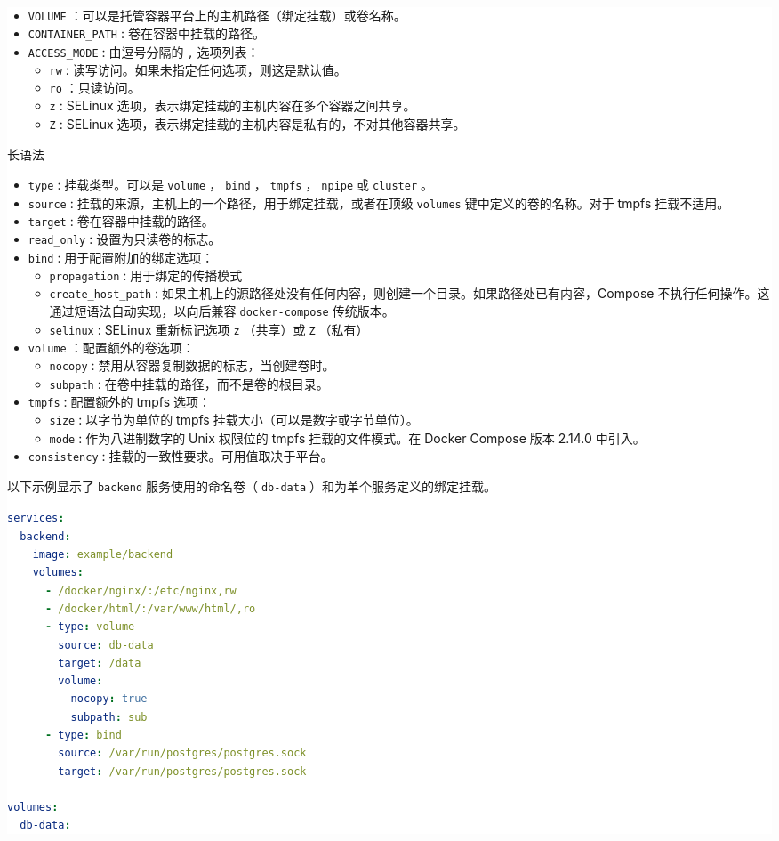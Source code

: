 - `VOLUME` ：可以是托管容器平台上的主机路径（绑定挂载）或卷名称。
- `CONTAINER_PATH` : 卷在容器中挂载的路径。
- `ACCESS_MODE` : 由逗号分隔的 `,` 选项列表：
  - `rw` : 读写访问。如果未指定任何选项，则这是默认值。
  - `ro` ：只读访问。
  - `z` : SELinux 选项，表示绑定挂载的主机内容在多个容器之间共享。
  - `Z` : SELinux 选项，表示绑定挂载的主机内容是私有的，不对其他容器共享。



长语法

- `type` : 挂载类型。可以是 `volume` ， `bind` ， `tmpfs` ， `npipe` 或 `cluster` 。
- `source` : 挂载的来源，主机上的一个路径，用于绑定挂载，或者在顶级 `volumes` 键中定义的卷的名称。对于 tmpfs 挂载不适用。
- `target` : 卷在容器中挂载的路径。
- `read_only` : 设置为只读卷的标志。
- `bind` : 用于配置附加的绑定选项：
  - `propagation` : 用于绑定的传播模式
  - `create_host_path` : 如果主机上的源路径处没有任何内容，则创建一个目录。如果路径处已有内容，Compose 不执行任何操作。这通过短语法自动实现，以向后兼容 `docker-compose` 传统版本。
  - `selinux` : SELinux 重新标记选项 `z` （共享）或 `Z` （私有）
- `volume` ：配置额外的卷选项：
  - `nocopy` : 禁用从容器复制数据的标志，当创建卷时。
  - `subpath` : 在卷中挂载的路径，而不是卷的根目录。
- `tmpfs` : 配置额外的 tmpfs 选项：
  - `size` : 以字节为单位的 tmpfs 挂载大小（可以是数字或字节单位）。
  - `mode` : 作为八进制数字的 Unix 权限位的 tmpfs 挂载的文件模式。在 Docker Compose 版本 2.14.0 中引入。
- `consistency` : 挂载的一致性要求。可用值取决于平台。





以下示例显示了 `backend` 服务使用的命名卷（ `db-data` ）和为单个服务定义的绑定挂载。

```yml
services:
  backend:
    image: example/backend
    volumes:
      - /docker/nginx/:/etc/nginx,rw
      - /docker/html/:/var/www/html/,ro
      - type: volume
        source: db-data
        target: /data
        volume:
          nocopy: true
          subpath: sub
      - type: bind
        source: /var/run/postgres/postgres.sock
        target: /var/run/postgres/postgres.sock

volumes:
  db-data:
```

